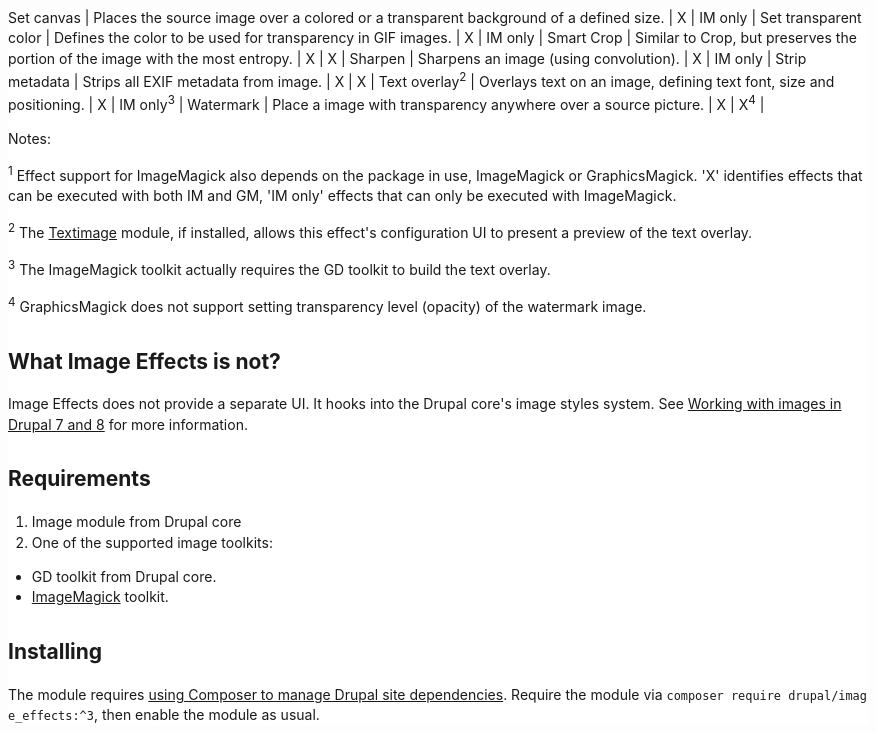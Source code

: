 Set canvas               | Places the source image over a colored or a transparent background of a defined size.        | X          | IM only             |
Set transparent color    | Defines the color to be used for transparency in GIF images.                                 | X          | IM only             |
Smart Crop               | Similar to Crop, but preserves the portion of the image with the most entropy.               | X          | X                |
Sharpen                  | Sharpens an image (using convolution).                                                       | X          | IM only             |
Strip metadata           | Strips all EXIF metadata from image.                                                         | X          | X                   |
Text overlay<sup>2</sup> | Overlays text on an image, defining text font, size and positioning.                         | X          | IM only<sup>3</sup> |
Watermark                | Place a image with transparency anywhere over a source picture.                              | X          | X<sup>4</sup>       |

Notes:

<sup>1</sup> Effect support for ImageMagick also depends on the package in
use, ImageMagick or GraphicsMagick. 'X' identifies effects that can be executed
with both IM and GM, 'IM only' effects that can only be executed with
ImageMagick.

<sup>2</sup> The [Textimage](https://drupal.org/project/textimage) module, if
installed, allows this effect's configuration UI to present a preview of the
text overlay.

<sup>3</sup> The ImageMagick toolkit actually requires the GD toolkit to build
the text overlay.

<sup>4</sup> GraphicsMagick does not support setting transparency level
(opacity) of the watermark image.


## What Image Effects is not?

Image Effects does not provide a separate UI. It hooks into the Drupal core's
image styles system. See [Working with images in Drupal 7 and 8](https://drupal.org/documentation/modules/image) for more
information.


## Requirements

1. Image module from Drupal core
1. One of the supported image toolkits:
  - GD toolkit from Drupal core.
  - [ImageMagick](https://drupal.org/project/imagemagick) toolkit.


## Installing

The module requires
[using Composer to manage Drupal site dependencies](https://www.drupal.org/node/2718229).
Require the module via ```composer require drupal/image_effects:^3```, then
enable the module as usual.
